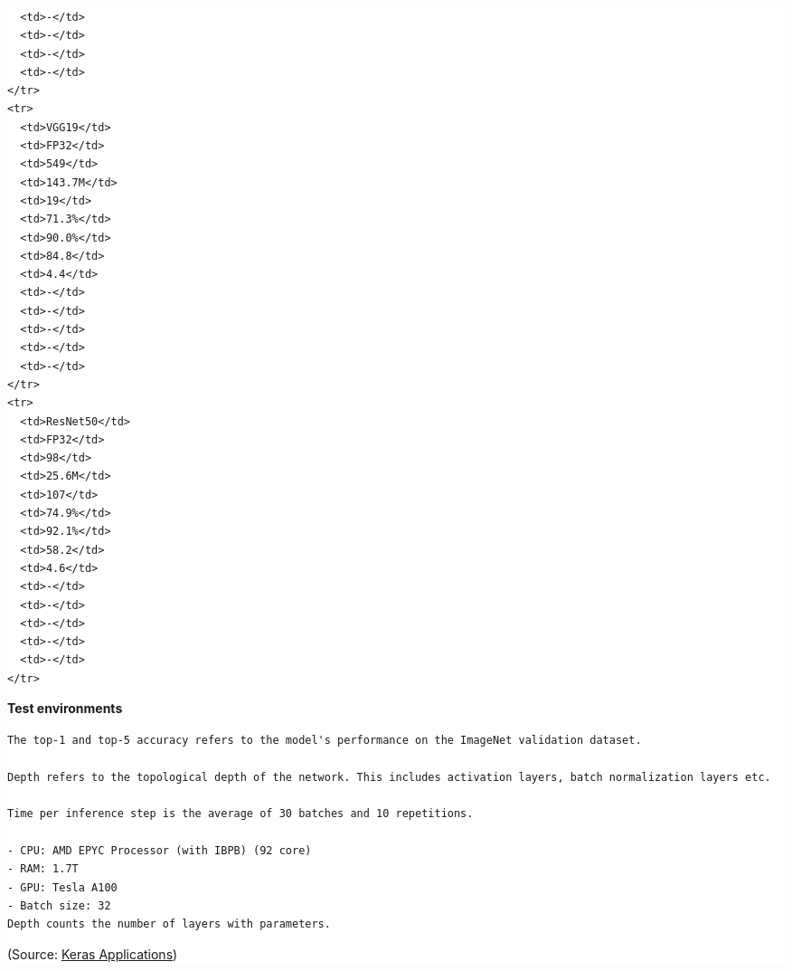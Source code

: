       <td>-</td>
      <td>-</td>
      <td>-</td>
      <td>-</td>
    </tr>
    <tr>
      <td>VGG19</td>
      <td>FP32</td>
      <td>549</td>
      <td>143.7M</td>
      <td>19</td>
      <td>71.3%</td>
      <td>90.0%</td>
      <td>84.8</td>
      <td>4.4</td>    
      <td>-</td>
      <td>-</td>
      <td>-</td>
      <td>-</td>
      <td>-</td>
    </tr>
    <tr>
      <td>ResNet50</td>
      <td>FP32</td>
      <td>98</td>
      <td>25.6M</td>
      <td>107</td>
      <td>74.9%</td>
      <td>92.1%</td>
      <td>58.2</td>
      <td>4.6</td>    
      <td>-</td>
      <td>-</td>
      <td>-</td>
      <td>-</td>
      <td>-</td>
    </tr>
  </tbody>
</table>

**Test environments**
```
The top-1 and top-5 accuracy refers to the model's performance on the ImageNet validation dataset.

Depth refers to the topological depth of the network. This includes activation layers, batch normalization layers etc.

Time per inference step is the average of 30 batches and 10 repetitions.

- CPU: AMD EPYC Processor (with IBPB) (92 core)
- RAM: 1.7T
- GPU: Tesla A100
- Batch size: 32
Depth counts the number of layers with parameters.
```
(Source: [Keras Applications](https://keras.io/api/applications/))
